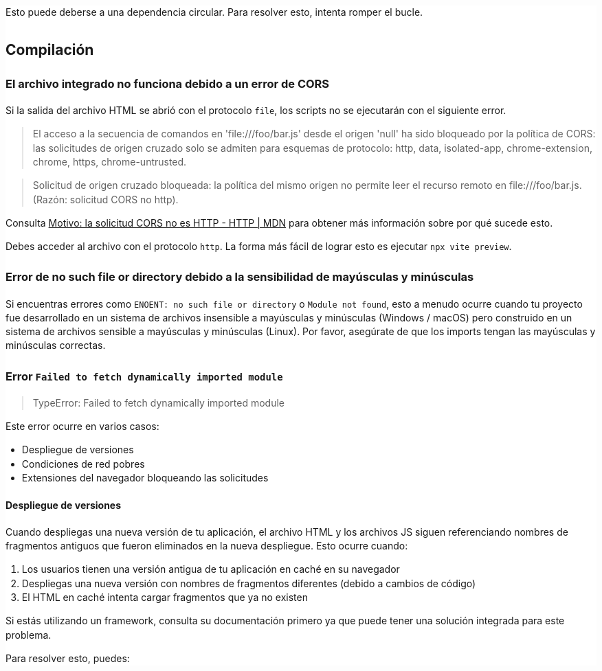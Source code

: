 Esto puede deberse a una dependencia circular. Para resolver esto, intenta romper el bucle.

## Compilación

### El archivo integrado no funciona debido a un error de CORS

Si la salida del archivo HTML se abrió con el protocolo `file`, los scripts no se ejecutarán con el siguiente error.

> El acceso a la secuencia de comandos en 'file:///foo/bar.js' desde el origen 'null' ha sido bloqueado por la política de CORS: las solicitudes de origen cruzado solo se admiten para esquemas de protocolo: http, data, isolated-app, chrome-extension, chrome, https, chrome-untrusted.

> Solicitud de origen cruzado bloqueada: la política del mismo origen no permite leer el recurso remoto en file:///foo/bar.js. (Razón: solicitud CORS no http).

Consulta [Motivo: la solicitud CORS no es HTTP - HTTP | MDN](https://developer.mozilla.org/en-US/docs/Web/HTTP/CORS/Errors/CORSRequestNotHttp) para obtener más información sobre por qué sucede esto.

Debes acceder al archivo con el protocolo `http`. La forma más fácil de lograr esto es ejecutar `npx vite preview`.

### Error de no such file or directory debido a la sensibilidad de mayúsculas y minúsculas

Si encuentras errores como `ENOENT: no such file or directory` o `Module not found`, esto a menudo ocurre cuando tu proyecto fue desarrollado en un sistema de archivos insensible a mayúsculas y minúsculas (Windows / macOS) pero construido en un sistema de archivos sensible a mayúsculas y minúsculas (Linux). Por favor, asegúrate de que los imports tengan las mayúsculas y minúsculas correctas.

### Error `Failed to fetch dynamically imported module`

> TypeError: Failed to fetch dynamically imported module

Este error ocurre en varios casos:

- Despliegue de versiones
- Condiciones de red pobres
- Extensiones del navegador bloqueando las solicitudes

#### Despliegue de versiones

Cuando despliegas una nueva versión de tu aplicación, el archivo HTML y los archivos JS siguen referenciando nombres de fragmentos antiguos que fueron eliminados en la nueva despliegue. Esto ocurre cuando:

1. Los usuarios tienen una versión antigua de tu aplicación en caché en su navegador
2. Despliegas una nueva versión con nombres de fragmentos diferentes (debido a cambios de código)
3. El HTML en caché intenta cargar fragmentos que ya no existen

Si estás utilizando un framework, consulta su documentación primero ya que puede tener una solución integrada para este problema.

Para resolver esto, puedes:
